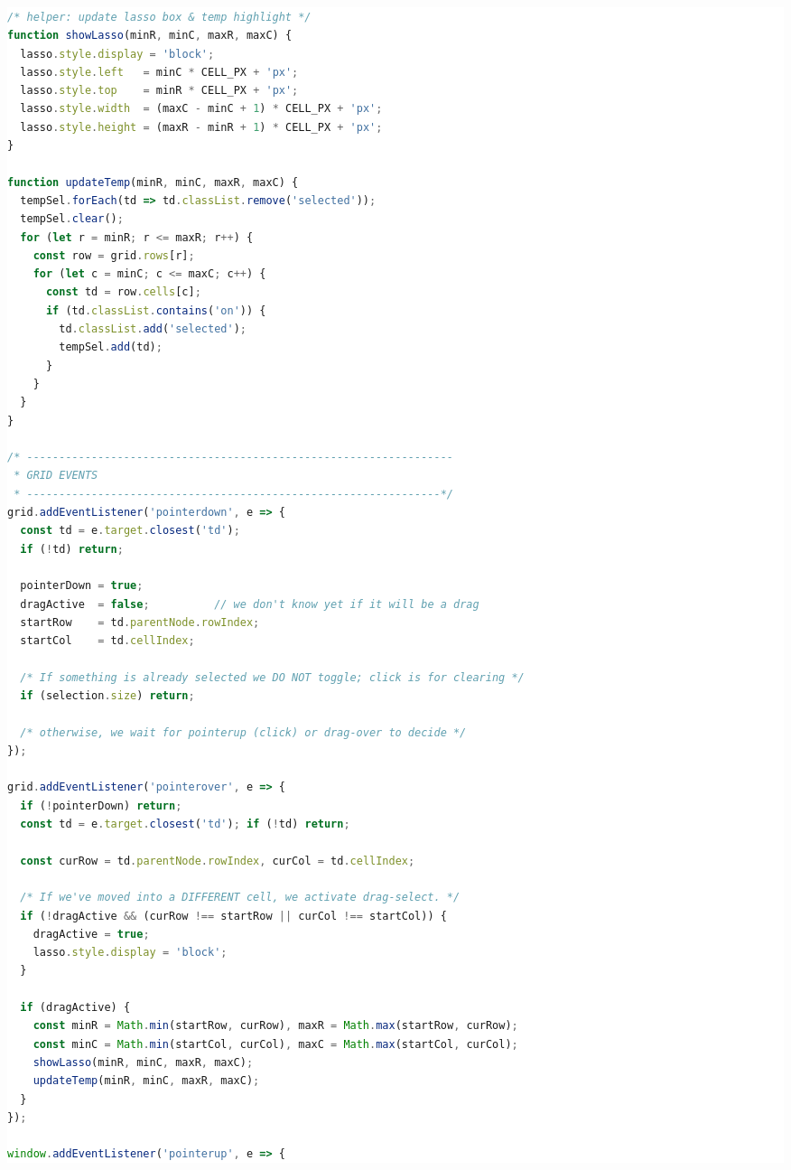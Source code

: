 ```js
/* helper: update lasso box & temp highlight */
function showLasso(minR, minC, maxR, maxC) {
  lasso.style.display = 'block';
  lasso.style.left   = minC * CELL_PX + 'px';
  lasso.style.top    = minR * CELL_PX + 'px';
  lasso.style.width  = (maxC - minC + 1) * CELL_PX + 'px';
  lasso.style.height = (maxR - minR + 1) * CELL_PX + 'px';
}

function updateTemp(minR, minC, maxR, maxC) {
  tempSel.forEach(td => td.classList.remove('selected'));
  tempSel.clear();
  for (let r = minR; r <= maxR; r++) {
    const row = grid.rows[r];
    for (let c = minC; c <= maxC; c++) {
      const td = row.cells[c];
      if (td.classList.contains('on')) {
        td.classList.add('selected');
        tempSel.add(td);
      }
    }
  }
}

/* ------------------------------------------------------------------
 * GRID EVENTS
 * ----------------------------------------------------------------*/
grid.addEventListener('pointerdown', e => {
  const td = e.target.closest('td');
  if (!td) return;

  pointerDown = true;
  dragActive  = false;          // we don't know yet if it will be a drag
  startRow    = td.parentNode.rowIndex;
  startCol    = td.cellIndex;

  /* If something is already selected we DO NOT toggle; click is for clearing */
  if (selection.size) return;

  /* otherwise, we wait for pointerup (click) or drag-over to decide */
});

grid.addEventListener('pointerover', e => {
  if (!pointerDown) return;
  const td = e.target.closest('td'); if (!td) return;

  const curRow = td.parentNode.rowIndex, curCol = td.cellIndex;

  /* If we've moved into a DIFFERENT cell, we activate drag-select. */
  if (!dragActive && (curRow !== startRow || curCol !== startCol)) {
    dragActive = true;
    lasso.style.display = 'block';
  }

  if (dragActive) {
    const minR = Math.min(startRow, curRow), maxR = Math.max(startRow, curRow);
    const minC = Math.min(startCol, curCol), maxC = Math.max(startCol, curCol);
    showLasso(minR, minC, maxR, maxC);
    updateTemp(minR, minC, maxR, maxC);
  }
});

window.addEventListener('pointerup', e => {
```